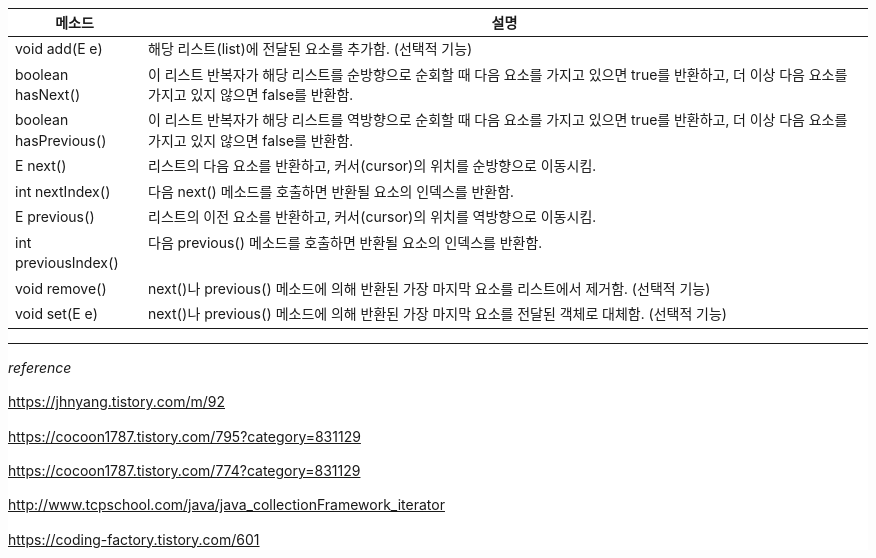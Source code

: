 | 메소드                | 설명                                                         |
| --------------------- | ------------------------------------------------------------ |
| void add(E e)         | 해당 리스트(list)에 전달된 요소를 추가함. (선택적 기능)      |
| boolean hasNext()     | 이 리스트 반복자가 해당 리스트를 순방향으로 순회할 때 다음 요소를 가지고 있으면 true를 반환하고, 더 이상 다음 요소를 가지고 있지 않으면 false를 반환함. |
| boolean hasPrevious() | 이 리스트 반복자가 해당 리스트를 역방향으로 순회할 때 다음 요소를 가지고 있으면 true를 반환하고, 더 이상 다음 요소를 가지고 있지 않으면 false를 반환함. |
| E next()              | 리스트의 다음 요소를 반환하고, 커서(cursor)의 위치를 순방향으로 이동시킴. |
| int nextIndex()       | 다음 next() 메소드를 호출하면 반환될 요소의 인덱스를 반환함. |
| E previous()          | 리스트의 이전 요소를 반환하고, 커서(cursor)의 위치를 역방향으로 이동시킴. |
| int previousIndex()   | 다음 previous() 메소드를 호출하면 반환될 요소의 인덱스를 반환함. |
| void remove()         | next()나 previous() 메소드에 의해 반환된 가장 마지막 요소를 리스트에서 제거함. (선택적 기능) |
| void set(E e)         | next()나 previous() 메소드에 의해 반환된 가장 마지막 요소를 전달된 객체로 대체함. (선택적 기능) |



---

*reference*

https://jhnyang.tistory.com/m/92

https://cocoon1787.tistory.com/795?category=831129

https://cocoon1787.tistory.com/774?category=831129

http://www.tcpschool.com/java/java_collectionFramework_iterator

https://coding-factory.tistory.com/601
